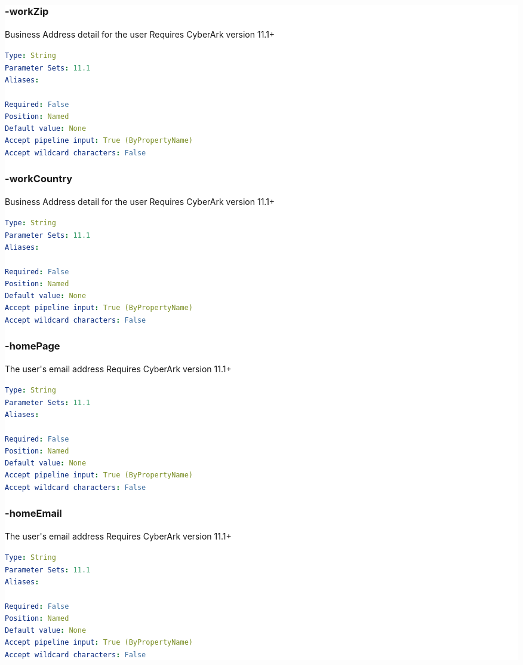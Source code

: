 ### -workZip
Business Address detail for the user
Requires CyberArk version 11.1+

```yaml
Type: String
Parameter Sets: 11.1
Aliases:

Required: False
Position: Named
Default value: None
Accept pipeline input: True (ByPropertyName)
Accept wildcard characters: False
```

### -workCountry
Business Address detail for the user
Requires CyberArk version 11.1+

```yaml
Type: String
Parameter Sets: 11.1
Aliases:

Required: False
Position: Named
Default value: None
Accept pipeline input: True (ByPropertyName)
Accept wildcard characters: False
```

### -homePage
The user's email address
Requires CyberArk version 11.1+

```yaml
Type: String
Parameter Sets: 11.1
Aliases:

Required: False
Position: Named
Default value: None
Accept pipeline input: True (ByPropertyName)
Accept wildcard characters: False
```

### -homeEmail
The user's email address
Requires CyberArk version 11.1+

```yaml
Type: String
Parameter Sets: 11.1
Aliases:

Required: False
Position: Named
Default value: None
Accept pipeline input: True (ByPropertyName)
Accept wildcard characters: False
```
